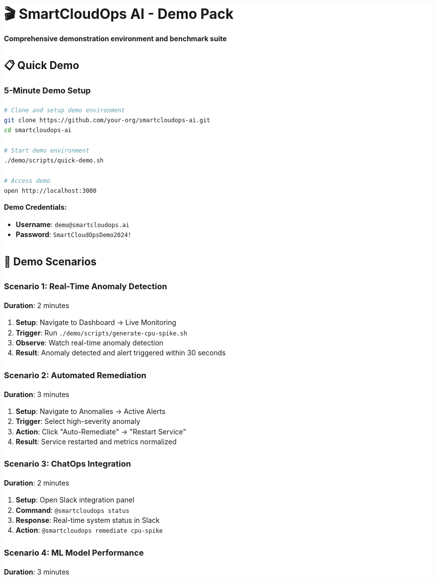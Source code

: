 # 🎬 SmartCloudOps AI - Demo Pack

**Comprehensive demonstration environment and benchmark suite**

## 📋 Quick Demo

### 5-Minute Demo Setup

```bash
# Clone and setup demo environment
git clone https://github.com/your-org/smartcloudops-ai.git
cd smartcloudops-ai

# Start demo environment
./demo/scripts/quick-demo.sh

# Access demo
open http://localhost:3000
```

**Demo Credentials:**
- **Username**: `demo@smartcloudops.ai`
- **Password**: `SmartCloudOpsDemo2024!`

## 🎯 Demo Scenarios

### Scenario 1: Real-Time Anomaly Detection
**Duration**: 2 minutes

1. **Setup**: Navigate to Dashboard → Live Monitoring
2. **Trigger**: Run `./demo/scripts/generate-cpu-spike.sh`
3. **Observe**: Watch real-time anomaly detection
4. **Result**: Anomaly detected and alert triggered within 30 seconds

### Scenario 2: Automated Remediation
**Duration**: 3 minutes

1. **Setup**: Navigate to Anomalies → Active Alerts
2. **Trigger**: Select high-severity anomaly
3. **Action**: Click "Auto-Remediate" → "Restart Service"
4. **Result**: Service restarted and metrics normalized

### Scenario 3: ChatOps Integration
**Duration**: 2 minutes

1. **Setup**: Open Slack integration panel
2. **Command**: `@smartcloudops status`
3. **Response**: Real-time system status in Slack
4. **Action**: `@smartcloudops remediate cpu-spike`

### Scenario 4: ML Model Performance
**Duration**: 3 minutes
